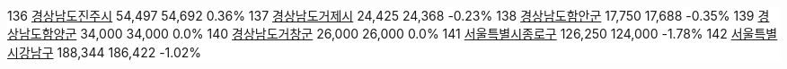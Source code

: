   <tr class="item">
    <td>136</td>
    <td><a href="/apt/경상남도진주시">경상남도진주시</a></td>
    <td>54,497</td>
    <td>54,692</td>
    <td>0.36%</td>
  </tr>

  <tr class="item">
    <td>137</td>
    <td><a href="/apt/경상남도거제시">경상남도거제시</a></td>
    <td>24,425</td>
    <td>24,368</td>
    <td>-0.23%</td>
  </tr>

  <tr class="item">
    <td>138</td>
    <td><a href="/apt/경상남도함안군">경상남도함안군</a></td>
    <td>17,750</td>
    <td>17,688</td>
    <td>-0.35%</td>
  </tr>

  <tr class="item">
    <td>139</td>
    <td><a href="/apt/경상남도함양군">경상남도함양군</a></td>
    <td>34,000</td>
    <td>34,000</td>
    <td>0.0%</td>
  </tr>

  <tr class="item">
    <td>140</td>
    <td><a href="/apt/경상남도거창군">경상남도거창군</a></td>
    <td>26,000</td>
    <td>26,000</td>
    <td>0.0%</td>
  </tr>

  <tr class="item">
    <td>141</td>
    <td><a href="/apt/서울특별시종로구">서울특별시종로구</a></td>
    <td>126,250</td>
    <td>124,000</td>
    <td>-1.78%</td>
  </tr>

  <tr class="item">
    <td>142</td>
    <td><a href="/apt/서울특별시강남구">서울특별시강남구</a></td>
    <td>188,344</td>
    <td>186,422</td>
    <td>-1.02%</td>
  </tr>
